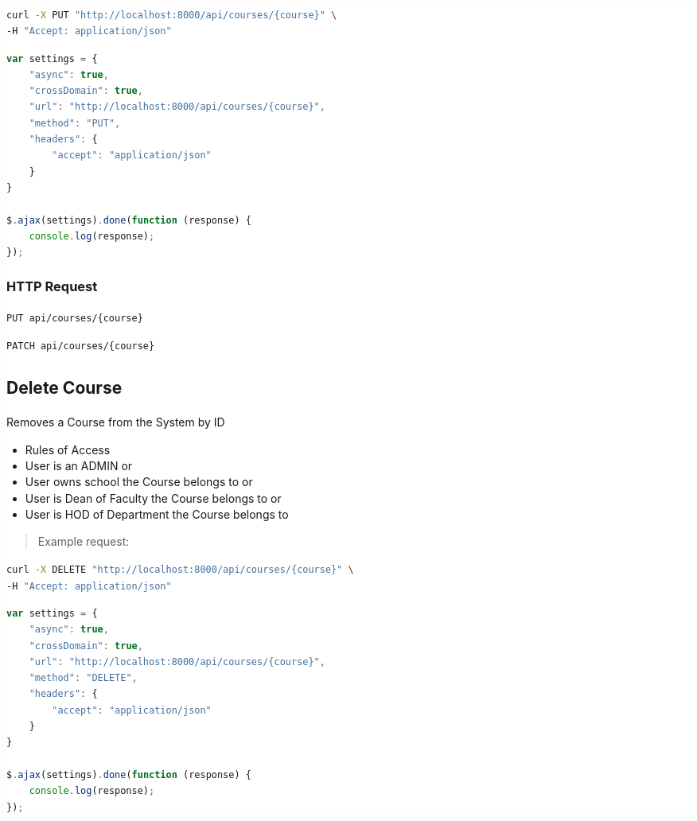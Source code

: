 ```bash
curl -X PUT "http://localhost:8000/api/courses/{course}" \
-H "Accept: application/json"
```

```javascript
var settings = {
    "async": true,
    "crossDomain": true,
    "url": "http://localhost:8000/api/courses/{course}",
    "method": "PUT",
    "headers": {
        "accept": "application/json"
    }
}

$.ajax(settings).done(function (response) {
    console.log(response);
});
```


### HTTP Request
`PUT api/courses/{course}`

`PATCH api/courses/{course}`





## Delete Course

Removes a Course from the System by ID
- Rules of Access
 - User is an ADMIN or
 - User owns school the Course belongs to or
 - User is Dean of Faculty the Course belongs to or
 - User is HOD of Department the Course belongs to

> Example request:

```bash
curl -X DELETE "http://localhost:8000/api/courses/{course}" \
-H "Accept: application/json"
```

```javascript
var settings = {
    "async": true,
    "crossDomain": true,
    "url": "http://localhost:8000/api/courses/{course}",
    "method": "DELETE",
    "headers": {
        "accept": "application/json"
    }
}

$.ajax(settings).done(function (response) {
    console.log(response);
});
```
